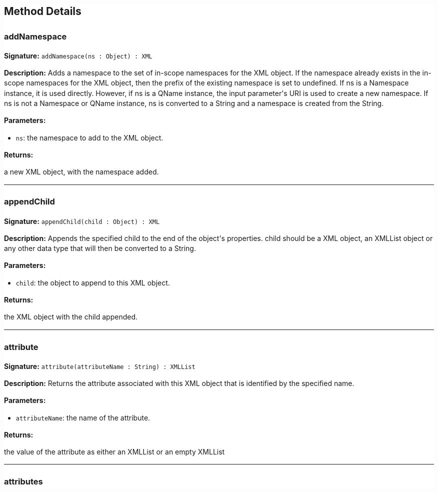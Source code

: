 ## Method Details

### addNamespace

**Signature:** `addNamespace(ns : Object) : XML`

**Description:** Adds a namespace to the set of in-scope namespaces for the XML object. If the namespace already exists in the in-scope namespaces for the XML object, then the prefix of the existing namespace is set to undefined. If ns is a Namespace instance, it is used directly. However, if ns is a QName instance, the input parameter's URI is used to create a new namespace. If ns is not a Namespace or QName instance, ns is converted to a String and a namespace is created from the String.

**Parameters:**

- `ns`: the namespace to add to the XML object.

**Returns:**

a new XML object, with the namespace added.

---

### appendChild

**Signature:** `appendChild(child : Object) : XML`

**Description:** Appends the specified child to the end of the object's properties. child should be a XML object, an XMLList object or any other data type that will then be converted to a String.

**Parameters:**

- `child`: the object to append to this XML object.

**Returns:**

the XML object with the child appended.

---

### attribute

**Signature:** `attribute(attributeName : String) : XMLList`

**Description:** Returns the attribute associated with this XML object that is identified by the specified name.

**Parameters:**

- `attributeName`: the name of the attribute.

**Returns:**

the value of the attribute as either an XMLList or an empty XMLList

---

### attributes
